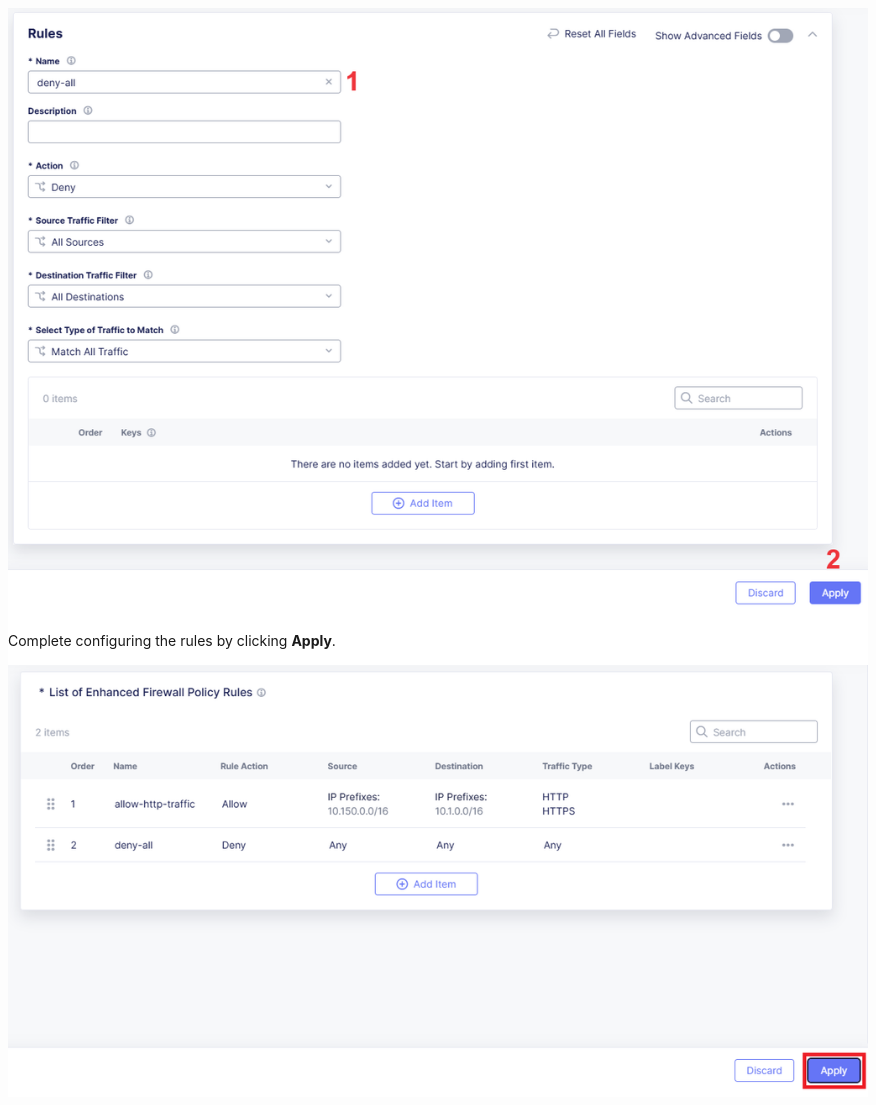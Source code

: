 ![alt text](./assets/xc_fw_rule_add_deny_details.png)

Complete configuring the rules by clicking **Apply**.

![alt text](./assets/xc_fw_rule_add_apply.png)
